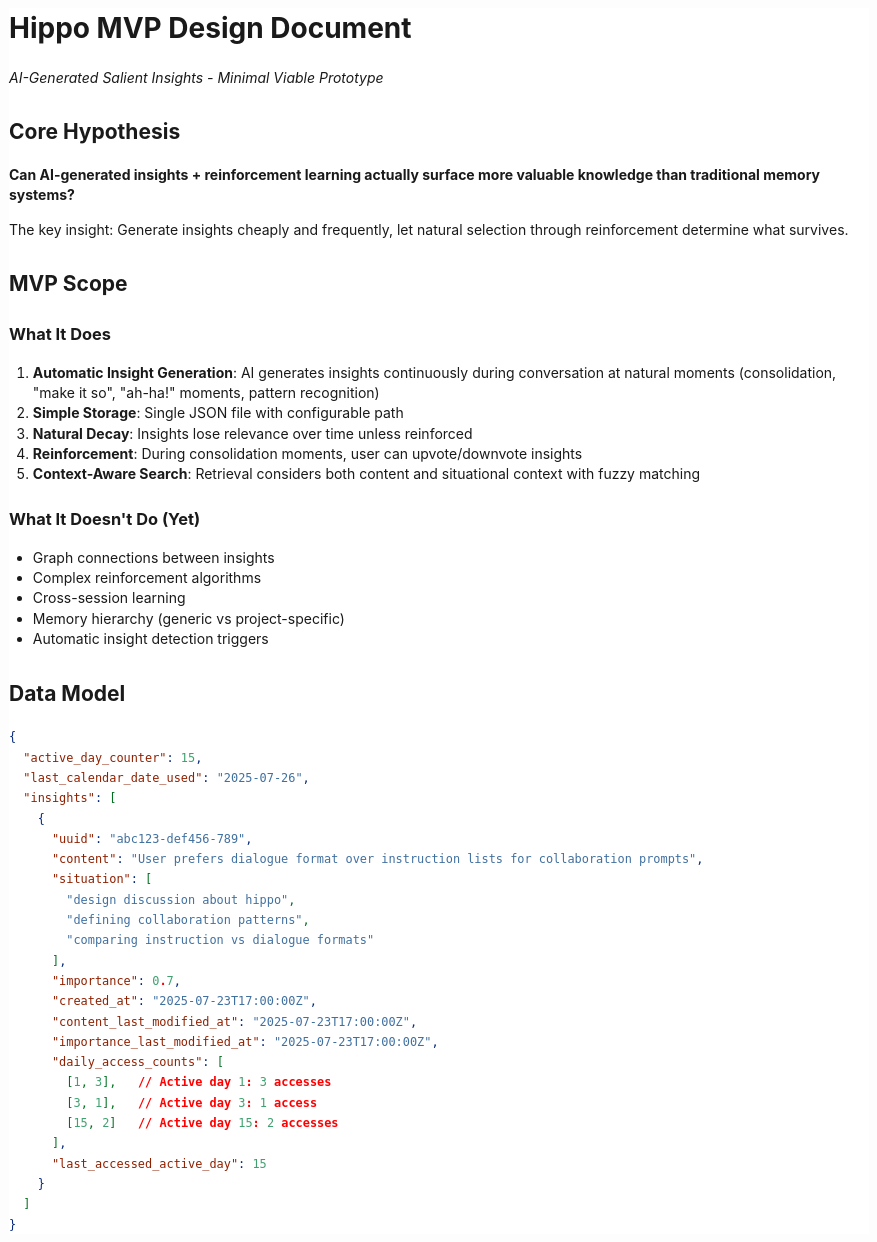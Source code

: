 # Hippo MVP Design Document

*AI-Generated Salient Insights - Minimal Viable Prototype*

## Core Hypothesis

**Can AI-generated insights + reinforcement learning actually surface more valuable knowledge than traditional memory systems?**

The key insight: Generate insights cheaply and frequently, let natural selection through reinforcement determine what survives.

## MVP Scope

### What It Does
1. **Automatic Insight Generation**: AI generates insights continuously during conversation at natural moments (consolidation, "make it so", "ah-ha!" moments, pattern recognition)
2. **Simple Storage**: Single JSON file with configurable path
3. **Natural Decay**: Insights lose relevance over time unless reinforced
4. **Reinforcement**: During consolidation moments, user can upvote/downvote insights
5. **Context-Aware Search**: Retrieval considers both content and situational context with fuzzy matching

### What It Doesn't Do (Yet)
- Graph connections between insights
- Complex reinforcement algorithms
- Cross-session learning
- Memory hierarchy (generic vs project-specific)
- Automatic insight detection triggers

## Data Model

```json
{
  "active_day_counter": 15,
  "last_calendar_date_used": "2025-07-26",
  "insights": [
    {
      "uuid": "abc123-def456-789",
      "content": "User prefers dialogue format over instruction lists for collaboration prompts",
      "situation": [
        "design discussion about hippo",
        "defining collaboration patterns", 
        "comparing instruction vs dialogue formats"
      ],
      "importance": 0.7,
      "created_at": "2025-07-23T17:00:00Z",
      "content_last_modified_at": "2025-07-23T17:00:00Z",
      "importance_last_modified_at": "2025-07-23T17:00:00Z",
      "daily_access_counts": [
        [1, 3],   // Active day 1: 3 accesses
        [3, 1],   // Active day 3: 1 access  
        [15, 2]   // Active day 15: 2 accesses
      ],
      "last_accessed_active_day": 15
    }
  ]
}
```
